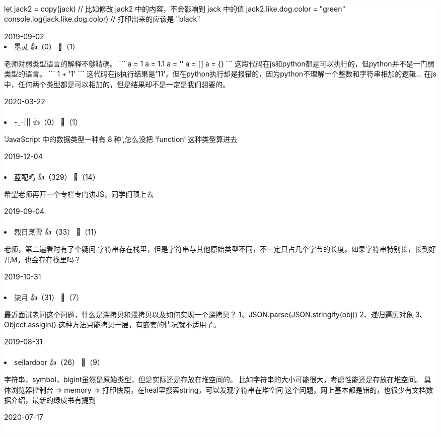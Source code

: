 let jack2 = copy(jack)
&#47;&#47; 比如修改 jack2 中的内容，不会影响到 jack 中的值
jack2.like.dog.color = &quot;green&quot;
console.log(jack.like.dog.color) &#47;&#47; 打印出来的应该是 &quot;black&quot;
</p>2019-09-02</li><br/><li><span>墨灵</span> 👍（0） 💬（1）<p>老师对弱类型语言的解释不够精确。
```
a = 1
a = 1.1
a = &#39;&#39;
a = []
a = {}
```
这段代码在js和python都是可以执行的，但python并不是一门弱类型的语言。
```
1 + &#39;1&#39;
```
这代码在js执行结果是&#39;11&#39;，但在python执行却是报错的，因为python不理解一个整数和字符串相加的逻辑...
在js中，任何两个类型都是可以相加的，但是结果却不是一定是我们想要的。</p>2020-03-22</li><br/><li><span>-_-|||</span> 👍（0） 💬（1）<p>&#39;JavaScript 中的数据类型一种有 8 种&#39;,怎么没把 ‘function’ 这种类型算进去</p>2019-12-04</li><br/><li><span>蓝配鸡</span> 👍（329） 💬（14）<p>希望老师再开一个专栏专门讲JS，同学们顶上去</p>2019-09-04</li><br/><li><span>烈日烹雪</span> 👍（33） 💬（11）<p>老师，第二遍看时有了个疑问  字符串存在栈里，但是字符串与其他原始类型不同，不一定只占几个字节的长度。如果字符串特别长，长到好几M，也会存在栈里吗？</p>2019-10-31</li><br/><li><span>柒月</span> 👍（31） 💬（7）<p>最近面试老问这个问题，什么是深拷贝和浅拷贝以及如何实现一个深拷贝？
1、JSON.parse(JSON.stringify(obj))
2、递归遍历对象
3、Object.assigin() 这种方法只能拷贝一层，有嵌套的情况就不适用了。
</p>2019-08-31</li><br/><li><span>sellardoor</span> 👍（26） 💬（9）<p>字符串，symbol，bigint虽然是原始类型，但是实际还是存放在堆空间的。
比如字符串的大小可能很大，考虑性能还是存放在堆空间。
具体浏览器控制台 =&gt; memory =&gt; 打印快照，在heal里搜索string，可以发现字符串在堆空间
这个问题，网上基本都是错的，也很少有文档数据介绍，最新的绿皮书有提到</p>2020-07-17</li><br/>
</ul>